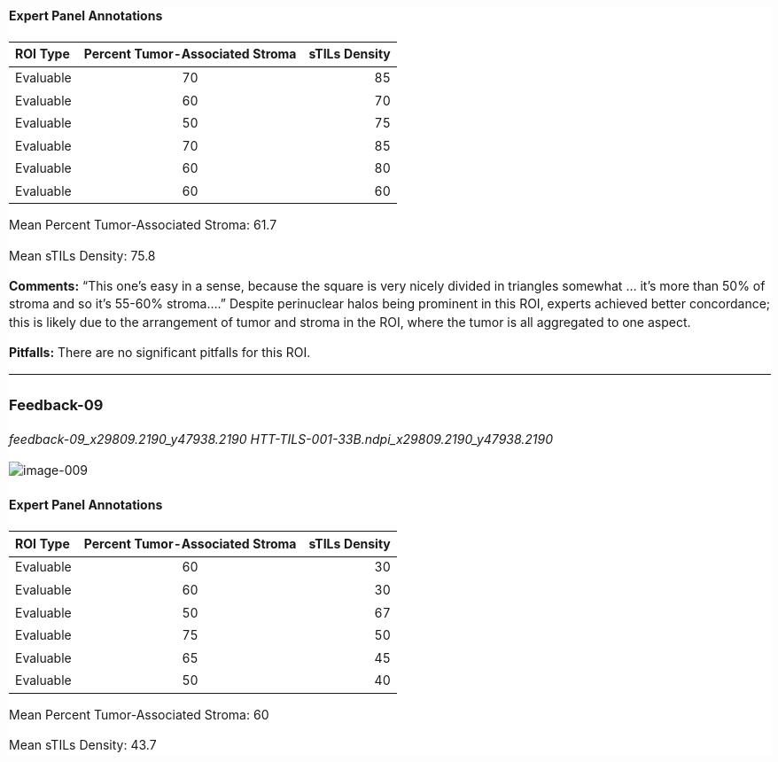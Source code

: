 #### Expert Panel Annotations

| ROI Type  | Percent Tumor-Associated Stroma | sTILs Density |
| :-------- |:-------------------------------:| -------------:|
| Evaluable	| 70 | 85 |
| Evaluable	| 60 | 70 |
| Evaluable	| 50 | 75 |
| Evaluable	| 70 | 85 |
| Evaluable	| 60 | 80 |
| Evaluable	| 60 | 60 |

Mean Percent Tumor-Associated Stroma: 61.7

Mean sTILs Density: 75.8

**Comments:** “This one’s easy in a sense, because the square is very nicely divided in triangles somewhat … it’s more than 50% of stroma and so it’s 55-60% stroma….” Despite perinuclear halos being prominent in this ROI, experts achieved better concordance; this is likely due to the arrangement of tumor and stroma in the ROI, where the tumor is all aggregated to one aspect. 

**Pitfalls:** There are no significant pitfalls for this ROI.
 
*****
 

### <a id= "a9"></a>Feedback-09 ###

*feedback-09_x29809.2190_y47938.2190* 
*HTT-TILS-001-33B.ndpi_x29809.2190_y47938.2190* 

![image-009](/feedbackStudyImages/Image_009.jpg)

#### Expert Panel Annotations

| ROI Type  | Percent Tumor-Associated Stroma | sTILs Density |
| :-------- |:-------------------------------:| -------------:|
| Evaluable	| 60 | 30 |
| Evaluable	| 60 | 30 |
| Evaluable	| 50 | 67 |
| Evaluable	| 75 | 50 |
| Evaluable	| 65 | 45 |
| Evaluable	| 50 | 40 |

Mean Percent Tumor-Associated Stroma: 60

Mean sTILs Density: 43.7

